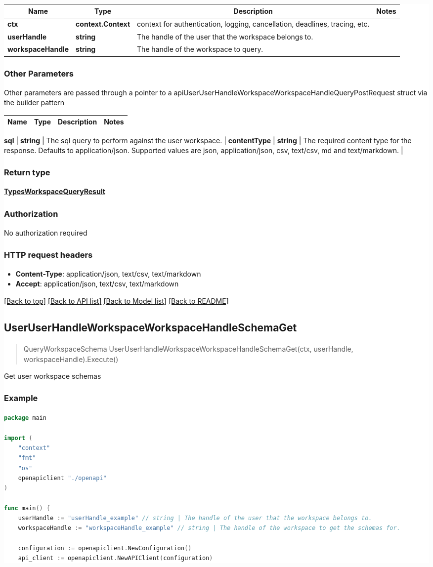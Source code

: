 
Name | Type | Description  | Notes
------------- | ------------- | ------------- | -------------
**ctx** | **context.Context** | context for authentication, logging, cancellation, deadlines, tracing, etc.
**userHandle** | **string** | The handle of the user that the workspace belongs to. | 
**workspaceHandle** | **string** | The handle of the workspace to query. | 

### Other Parameters

Other parameters are passed through a pointer to a apiUserUserHandleWorkspaceWorkspaceHandleQueryPostRequest struct via the builder pattern


Name | Type | Description  | Notes
------------- | ------------- | ------------- | -------------


 **sql** | **string** | The sql query to perform against the user workspace. | 
 **contentType** | **string** | The required content type for the response. Defaults to application/json. Supported values are json, application/json, csv, text/csv, md and text/markdown. | 

### Return type

[**TypesWorkspaceQueryResult**](TypesWorkspaceQueryResult.md)

### Authorization

No authorization required

### HTTP request headers

- **Content-Type**: application/json, text/csv, text/markdown
- **Accept**: application/json, text/csv, text/markdown

[[Back to top]](#) [[Back to API list]](../README.md#documentation-for-api-endpoints)
[[Back to Model list]](../README.md#documentation-for-models)
[[Back to README]](../README.md)


## UserUserHandleWorkspaceWorkspaceHandleSchemaGet

> QueryWorkspaceSchema UserUserHandleWorkspaceWorkspaceHandleSchemaGet(ctx, userHandle, workspaceHandle).Execute()

Get user workspace schemas



### Example

```go
package main

import (
    "context"
    "fmt"
    "os"
    openapiclient "./openapi"
)

func main() {
    userHandle := "userHandle_example" // string | The handle of the user that the workspace belongs to.
    workspaceHandle := "workspaceHandle_example" // string | The handle of the workspace to get the schemas for.

    configuration := openapiclient.NewConfiguration()
    api_client := openapiclient.NewAPIClient(configuration)
```